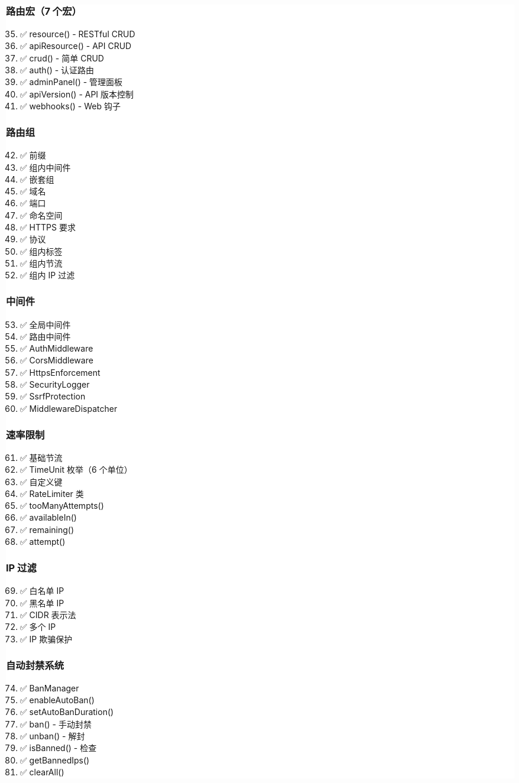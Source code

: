 ### 路由宏（7 个宏）
35. ✅ resource() - RESTful CRUD
36. ✅ apiResource() - API CRUD
37. ✅ crud() - 简单 CRUD
38. ✅ auth() - 认证路由
39. ✅ adminPanel() - 管理面板
40. ✅ apiVersion() - API 版本控制
41. ✅ webhooks() - Web 钩子

### 路由组
42. ✅ 前缀
43. ✅ 组内中间件
44. ✅ 嵌套组
45. ✅ 域名
46. ✅ 端口
47. ✅ 命名空间
48. ✅ HTTPS 要求
49. ✅ 协议
50. ✅ 组内标签
51. ✅ 组内节流
52. ✅ 组内 IP 过滤

### 中间件
53. ✅ 全局中间件
54. ✅ 路由中间件
55. ✅ AuthMiddleware
56. ✅ CorsMiddleware
57. ✅ HttpsEnforcement
58. ✅ SecurityLogger
59. ✅ SsrfProtection
60. ✅ MiddlewareDispatcher

### 速率限制
61. ✅ 基础节流
62. ✅ TimeUnit 枚举（6 个单位）
63. ✅ 自定义键
64. ✅ RateLimiter 类
65. ✅ tooManyAttempts()
66. ✅ availableIn()
67. ✅ remaining()
68. ✅ attempt()

### IP 过滤
69. ✅ 白名单 IP
70. ✅ 黑名单 IP
71. ✅ CIDR 表示法
72. ✅ 多个 IP
73. ✅ IP 欺骗保护

### 自动封禁系统
74. ✅ BanManager
75. ✅ enableAutoBan()
76. ✅ setAutoBanDuration()
77. ✅ ban() - 手动封禁
78. ✅ unban() - 解封
79. ✅ isBanned() - 检查
80. ✅ getBannedIps()
81. ✅ clearAll()
